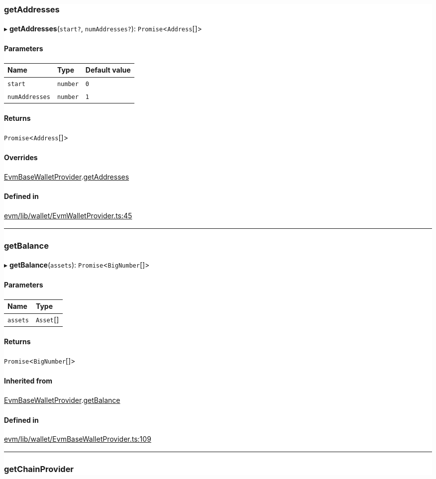 ### getAddresses

▸ **getAddresses**(`start?`, `numAddresses?`): `Promise`<`Address`[]\>

#### Parameters

| Name | Type | Default value |
| :------ | :------ | :------ |
| `start` | `number` | `0` |
| `numAddresses` | `number` | `1` |

#### Returns

`Promise`<`Address`[]\>

#### Overrides

[EvmBaseWalletProvider](../wiki/@liquality.evm.EvmBaseWalletProvider).[getAddresses](../wiki/@liquality.evm.EvmBaseWalletProvider#getaddresses)

#### Defined in

[evm/lib/wallet/EvmWalletProvider.ts:45](https://github.com/liquality/chainabstractionlayer/blob/9cc13847/packages/evm/lib/wallet/EvmWalletProvider.ts#L45)

___

### getBalance

▸ **getBalance**(`assets`): `Promise`<`BigNumber`[]\>

#### Parameters

| Name | Type |
| :------ | :------ |
| `assets` | `Asset`[] |

#### Returns

`Promise`<`BigNumber`[]\>

#### Inherited from

[EvmBaseWalletProvider](../wiki/@liquality.evm.EvmBaseWalletProvider).[getBalance](../wiki/@liquality.evm.EvmBaseWalletProvider#getbalance)

#### Defined in

[evm/lib/wallet/EvmBaseWalletProvider.ts:109](https://github.com/liquality/chainabstractionlayer/blob/9cc13847/packages/evm/lib/wallet/EvmBaseWalletProvider.ts#L109)

___

### getChainProvider
